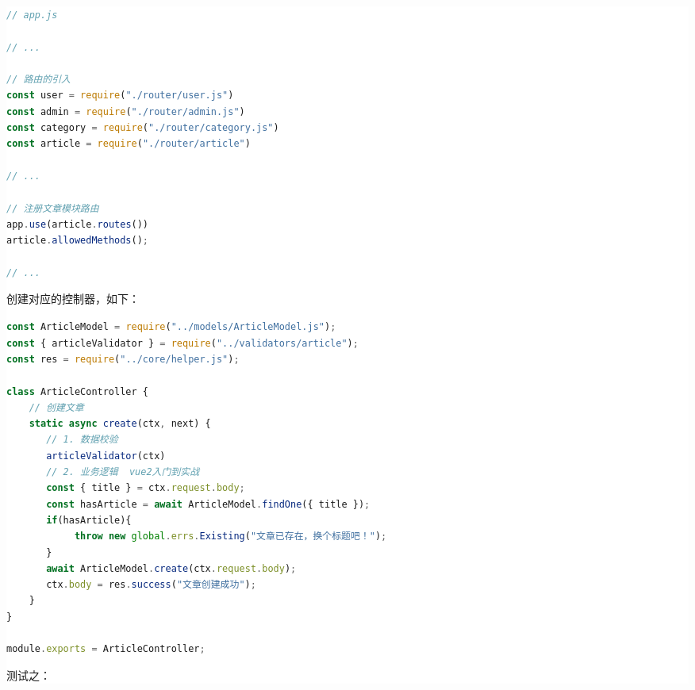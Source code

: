 ```js
// app.js

// ...

// 路由的引入
const user = require("./router/user.js")
const admin = require("./router/admin.js")
const category = require("./router/category.js")
const article = require("./router/article")

// ...

// 注册文章模块路由
app.use(article.routes())
article.allowedMethods();

// ...
```



创建对应的控制器，如下：

```js
const ArticleModel = require("../models/ArticleModel.js");
const { articleValidator } = require("../validators/article");
const res = require("../core/helper.js");

class ArticleController {
    // 创建文章
    static async create(ctx, next) {
       // 1. 数据校验
       articleValidator(ctx)
       // 2. 业务逻辑  vue2入门到实战
       const { title } = ctx.request.body;
       const hasArticle = await ArticleModel.findOne({ title });
       if(hasArticle){
            throw new global.errs.Existing("文章已存在，换个标题吧！");
       }
       await ArticleModel.create(ctx.request.body); 
       ctx.body = res.success("文章创建成功");
    }
}

module.exports = ArticleController;
```



测试之：
